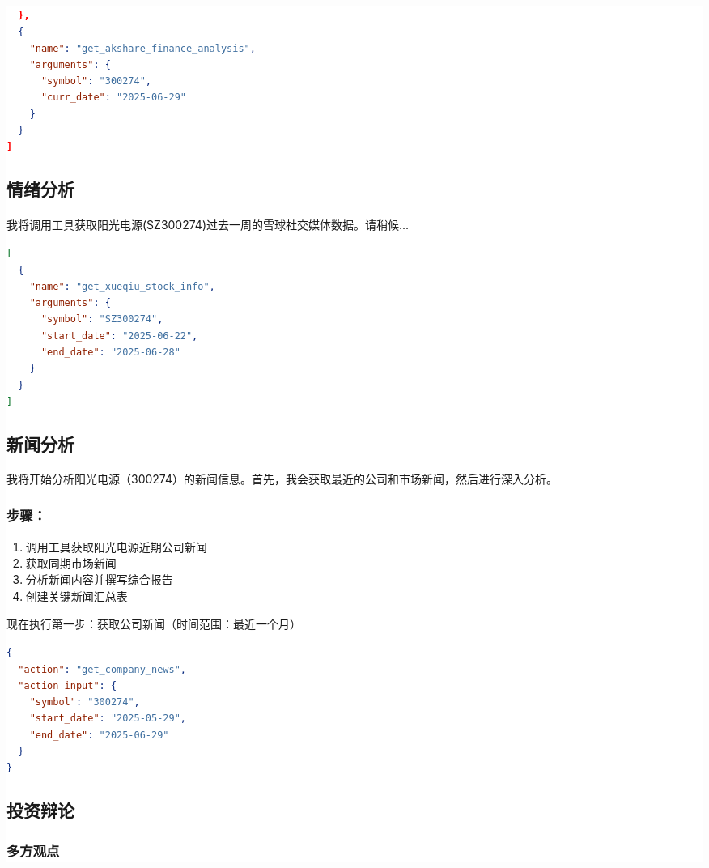 ```json
  },
  {
    "name": "get_akshare_finance_analysis",
    "arguments": {
      "symbol": "300274",
      "curr_date": "2025-06-29"
    }
  }
]
```

## 情绪分析
我将调用工具获取阳光电源(SZ300274)过去一周的雪球社交媒体数据。请稍候...

```json
[
  {
    "name": "get_xueqiu_stock_info",
    "arguments": {
      "symbol": "SZ300274",
      "start_date": "2025-06-22",
      "end_date": "2025-06-28"
    }
  }
]
```

## 新闻分析
我将开始分析阳光电源（300274）的新闻信息。首先，我会获取最近的公司和市场新闻，然后进行深入分析。

### 步骤：
1. 调用工具获取阳光电源近期公司新闻
2. 获取同期市场新闻
3. 分析新闻内容并撰写综合报告
4. 创建关键新闻汇总表

现在执行第一步：获取公司新闻（时间范围：最近一个月）
```json
{
  "action": "get_company_news",
  "action_input": {
    "symbol": "300274",
    "start_date": "2025-05-29",
    "end_date": "2025-06-29"
  }
}
```

## 投资辩论
### 多方观点
